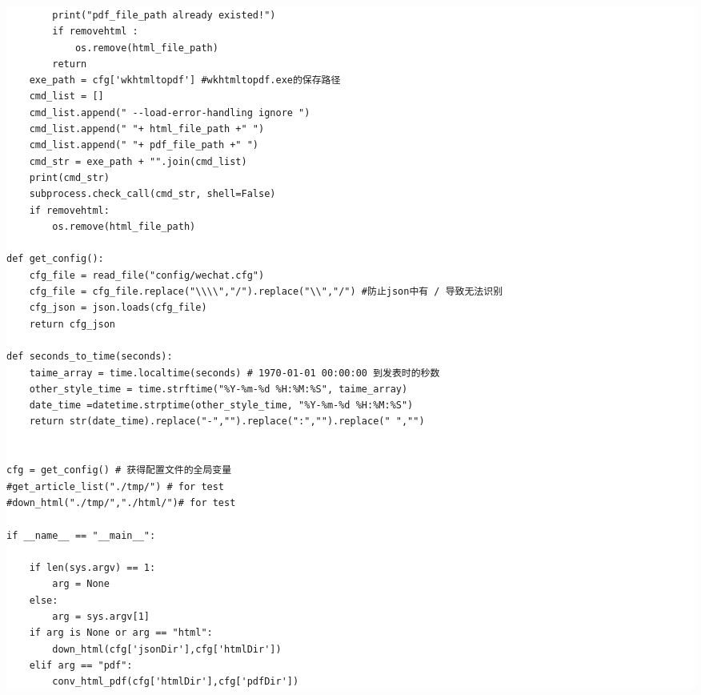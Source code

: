 ```
        print("pdf_file_path already existed!")
        if removehtml :
            os.remove(html_file_path)
        return
    exe_path = cfg['wkhtmltopdf'] #wkhtmltopdf.exe的保存路径
    cmd_list = []
    cmd_list.append(" --load-error-handling ignore ")
    cmd_list.append(" "+ html_file_path +" ")
    cmd_list.append(" "+ pdf_file_path +" ")
    cmd_str = exe_path + "".join(cmd_list)
    print(cmd_str)
    subprocess.check_call(cmd_str, shell=False)
    if removehtml:
        os.remove(html_file_path)
 
def get_config():
    cfg_file = read_file("config/wechat.cfg")
    cfg_file = cfg_file.replace("\\\\","/").replace("\\","/") #防止json中有 / 导致无法识别
    cfg_json = json.loads(cfg_file)
    return cfg_json
 
def seconds_to_time(seconds):
    taime_array = time.localtime(seconds) # 1970-01-01 00:00:00 到发表时的秒数
    other_style_time = time.strftime("%Y-%m-%d %H:%M:%S", taime_array)
    date_time =datetime.strptime(other_style_time, "%Y-%m-%d %H:%M:%S")
    return str(date_time).replace("-","").replace(":","").replace(" ","")
 
 
cfg = get_config() # 获得配置文件的全局变量
#get_article_list("./tmp/") # for test
#down_html("./tmp/","./html/")# for test
 
if __name__ == "__main__":
 
    if len(sys.argv) == 1:
        arg = None
    else:
        arg = sys.argv[1]
    if arg is None or arg == "html":
        down_html(cfg['jsonDir'],cfg['htmlDir'])
    elif arg == "pdf":
        conv_html_pdf(cfg['htmlDir'],cfg['pdfDir'])
```